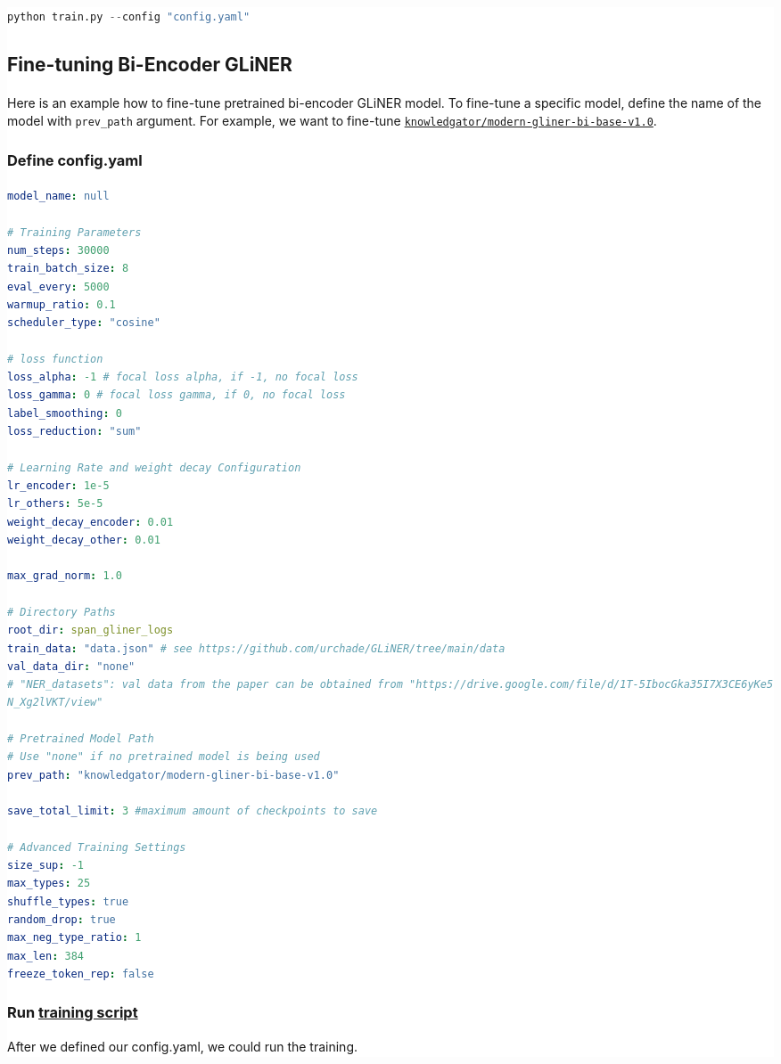 
```python
python train.py --config "config.yaml"
```

## Fine-tuning Bi-Encoder GLiNER
Here is an example how to fine-tune pretrained bi-encoder GLiNER model. To fine-tune a specific model, define the name of the model with `prev_path` argument. For example, we want to fine-tune [`knowledgator/modern-gliner-bi-base-v1.0`](https://huggingface.co/knowledgator/modern-gliner-bi-base-v1.0).

### Define config.yaml
```yaml config.yaml
model_name: null

# Training Parameters
num_steps: 30000
train_batch_size: 8
eval_every: 5000
warmup_ratio: 0.1
scheduler_type: "cosine"

# loss function
loss_alpha: -1 # focal loss alpha, if -1, no focal loss
loss_gamma: 0 # focal loss gamma, if 0, no focal loss
label_smoothing: 0
loss_reduction: "sum"

# Learning Rate and weight decay Configuration
lr_encoder: 1e-5
lr_others: 5e-5
weight_decay_encoder: 0.01
weight_decay_other: 0.01

max_grad_norm: 1.0

# Directory Paths
root_dir: span_gliner_logs
train_data: "data.json" # see https://github.com/urchade/GLiNER/tree/main/data
val_data_dir: "none"
# "NER_datasets": val data from the paper can be obtained from "https://drive.google.com/file/d/1T-5IbocGka35I7X3CE6yKe5N_Xg2lVKT/view"

# Pretrained Model Path
# Use "none" if no pretrained model is being used
prev_path: "knowledgator/modern-gliner-bi-base-v1.0"

save_total_limit: 3 #maximum amount of checkpoints to save

# Advanced Training Settings
size_sup: -1
max_types: 25
shuffle_types: true
random_drop: true
max_neg_type_ratio: 1
max_len: 384
freeze_token_rep: false
```
### Run [training script](#training-script)
After we defined our config.yaml, we could run the training.
